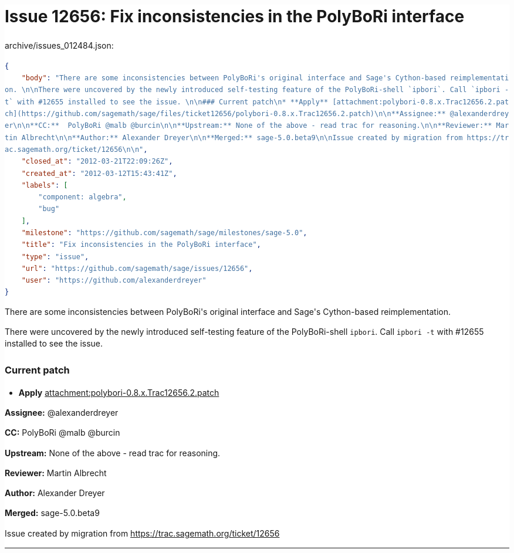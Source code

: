 # Issue 12656: Fix inconsistencies in the PolyBoRi interface

archive/issues_012484.json:
```json
{
    "body": "There are some inconsistencies between PolyBoRi's original interface and Sage's Cython-based reimplementation. \n\nThere were uncovered by the newly introduced self-testing feature of the PolyBoRi-shell `ipbori`. Call `ipbori -t` with #12655 installed to see the issue. \n\n### Current patch\n* **Apply** [attachment:polybori-0.8.x.Trac12656.2.patch](https://github.com/sagemath/sage/files/ticket12656/polybori-0.8.x.Trac12656.2.patch)\n\n**Assignee:** @alexanderdreyer\n\n**CC:**  PolyBoRi @malb @burcin\n\n**Upstream:** None of the above - read trac for reasoning.\n\n**Reviewer:** Martin Albrecht\n\n**Author:** Alexander Dreyer\n\n**Merged:** sage-5.0.beta9\n\nIssue created by migration from https://trac.sagemath.org/ticket/12656\n\n",
    "closed_at": "2012-03-21T22:09:26Z",
    "created_at": "2012-03-12T15:43:41Z",
    "labels": [
        "component: algebra",
        "bug"
    ],
    "milestone": "https://github.com/sagemath/sage/milestones/sage-5.0",
    "title": "Fix inconsistencies in the PolyBoRi interface",
    "type": "issue",
    "url": "https://github.com/sagemath/sage/issues/12656",
    "user": "https://github.com/alexanderdreyer"
}
```
There are some inconsistencies between PolyBoRi's original interface and Sage's Cython-based reimplementation. 

There were uncovered by the newly introduced self-testing feature of the PolyBoRi-shell `ipbori`. Call `ipbori -t` with #12655 installed to see the issue. 

### Current patch
* **Apply** [attachment:polybori-0.8.x.Trac12656.2.patch](https://github.com/sagemath/sage/files/ticket12656/polybori-0.8.x.Trac12656.2.patch)

**Assignee:** @alexanderdreyer

**CC:**  PolyBoRi @malb @burcin

**Upstream:** None of the above - read trac for reasoning.

**Reviewer:** Martin Albrecht

**Author:** Alexander Dreyer

**Merged:** sage-5.0.beta9

Issue created by migration from https://trac.sagemath.org/ticket/12656





---
